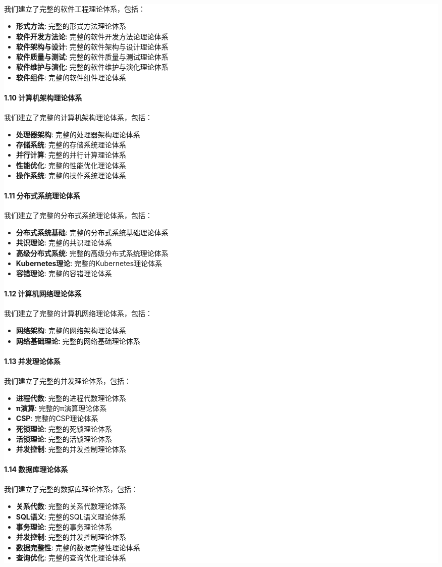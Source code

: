 我们建立了完整的软件工程理论体系，包括：

- **形式方法**: 完整的形式方法理论体系
- **软件开发方法论**: 完整的软件开发方法论理论体系
- **软件架构与设计**: 完整的软件架构与设计理论体系
- **软件质量与测试**: 完整的软件质量与测试理论体系
- **软件维护与演化**: 完整的软件维护与演化理论体系
- **软件组件**: 完整的软件组件理论体系

#### 1.10 计算机架构理论体系

我们建立了完整的计算机架构理论体系，包括：

- **处理器架构**: 完整的处理器架构理论体系
- **存储系统**: 完整的存储系统理论体系
- **并行计算**: 完整的并行计算理论体系
- **性能优化**: 完整的性能优化理论体系
- **操作系统**: 完整的操作系统理论体系

#### 1.11 分布式系统理论体系

我们建立了完整的分布式系统理论体系，包括：

- **分布式系统基础**: 完整的分布式系统基础理论体系
- **共识理论**: 完整的共识理论体系
- **高级分布式系统**: 完整的高级分布式系统理论体系
- **Kubernetes理论**: 完整的Kubernetes理论体系
- **容错理论**: 完整的容错理论体系

#### 1.12 计算机网络理论体系

我们建立了完整的计算机网络理论体系，包括：

- **网络架构**: 完整的网络架构理论体系
- **网络基础理论**: 完整的网络基础理论体系

#### 1.13 并发理论体系

我们建立了完整的并发理论体系，包括：

- **进程代数**: 完整的进程代数理论体系
- **π演算**: 完整的π演算理论体系
- **CSP**: 完整的CSP理论体系
- **死锁理论**: 完整的死锁理论体系
- **活锁理论**: 完整的活锁理论体系
- **并发控制**: 完整的并发控制理论体系

#### 1.14 数据库理论体系

我们建立了完整的数据库理论体系，包括：

- **关系代数**: 完整的关系代数理论体系
- **SQL语义**: 完整的SQL语义理论体系
- **事务理论**: 完整的事务理论体系
- **并发控制**: 完整的并发控制理论体系
- **数据完整性**: 完整的数据完整性理论体系
- **查询优化**: 完整的查询优化理论体系
